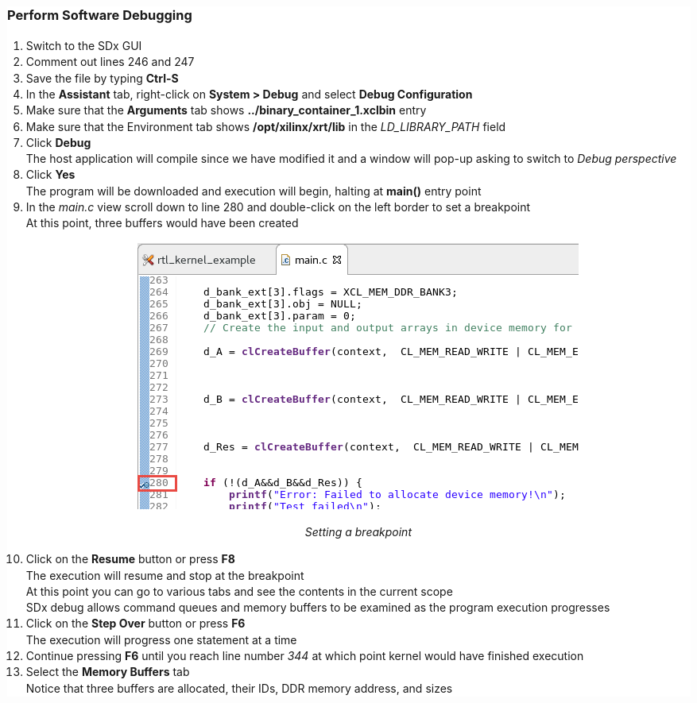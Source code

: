 ### Perform Software Debugging
1. Switch to the SDx GUI
1. Comment out lines 246 and 247
1. Save the file by typing **Ctrl-S**
1. In the **Assistant** tab, right-click on **System > Debug** and select **Debug Configuration**
1. Make sure that the **Arguments** tab shows **../binary_container_1.xclbin** entry
1. Make sure that the Environment tab shows **/opt/xilinx/xrt/lib** in the _LD\_LIBRARY\_PATH_ field
1. Click **Debug**  
The host application will compile since we have modified it and a window will pop-up asking to switch to _Debug perspective_
1. Click **Yes**  
The program will be downloaded and execution will begin, halting at **main()** entry point
1. In the _main.c_ view scroll down to line 280 and double-click on the left border to set a breakpoint  
At this point, three buffers would have been created
    <p align="center">
    <img src ="./images/debug_lab/FigDebugLab-14.png"/>
    </p>
    <p align = "center">
    <i>Setting a breakpoint</i>
    </p>  
1. Click on the **Resume** button or press **F8**  
The execution will resume and stop at the breakpoint  
At this point you can go to various tabs and see the contents in the current scope  
SDx debug allows command queues and memory buffers to be examined as the program execution progresses
1. Click on the **Step Over** button or press **F6**  
The execution will progress one statement at a time
1. Continue pressing **F6** until you reach line number _344_ at which point kernel would have finished execution
1. Select the **Memory Buffers** tab  
Notice that three buffers are allocated, their IDs, DDR memory address, and sizes
    <p align="center">